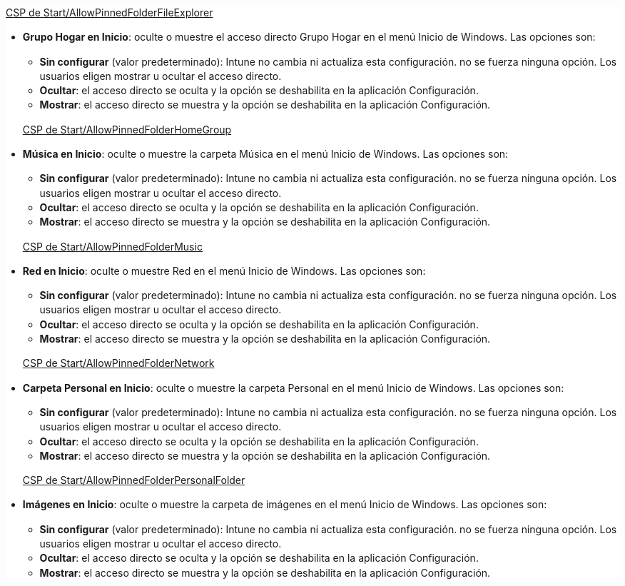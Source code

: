   [CSP de Start/AllowPinnedFolderFileExplorer](https://docs.microsoft.com/windows/client-management/mdm/policy-csp-start#start-allowpinnedfolderfileexplorer)

- **Grupo Hogar en Inicio**: oculte o muestre el acceso directo Grupo Hogar en el menú Inicio de Windows. Las opciones son:
  - **Sin configurar** (valor predeterminado): Intune no cambia ni actualiza esta configuración. no se fuerza ninguna opción. Los usuarios eligen mostrar u ocultar el acceso directo.
  - **Ocultar**: el acceso directo se oculta y la opción se deshabilita en la aplicación Configuración.
  - **Mostrar**: el acceso directo se muestra y la opción se deshabilita en la aplicación Configuración.

  [CSP de Start/AllowPinnedFolderHomeGroup](https://docs.microsoft.com/windows/client-management/mdm/policy-csp-start#start-allowpinnedfolderhomegroup)

- **Música en Inicio**: oculte o muestre la carpeta Música en el menú Inicio de Windows. Las opciones son:
  - **Sin configurar** (valor predeterminado): Intune no cambia ni actualiza esta configuración. no se fuerza ninguna opción. Los usuarios eligen mostrar u ocultar el acceso directo.
  - **Ocultar**: el acceso directo se oculta y la opción se deshabilita en la aplicación Configuración.
  - **Mostrar**: el acceso directo se muestra y la opción se deshabilita en la aplicación Configuración.

  [CSP de Start/AllowPinnedFolderMusic](https://docs.microsoft.com/windows/client-management/mdm/policy-csp-start#start-allowpinnedfoldermusic)

- **Red en Inicio**: oculte o muestre Red en el menú Inicio de Windows. Las opciones son:
  - **Sin configurar** (valor predeterminado): Intune no cambia ni actualiza esta configuración. no se fuerza ninguna opción. Los usuarios eligen mostrar u ocultar el acceso directo.
  - **Ocultar**: el acceso directo se oculta y la opción se deshabilita en la aplicación Configuración.
  - **Mostrar**: el acceso directo se muestra y la opción se deshabilita en la aplicación Configuración.

  [CSP de Start/AllowPinnedFolderNetwork](https://docs.microsoft.com/windows/client-management/mdm/policy-csp-start#start-allowpinnedfoldernetwork)

- **Carpeta Personal en Inicio**: oculte o muestre la carpeta Personal en el menú Inicio de Windows. Las opciones son:
  - **Sin configurar** (valor predeterminado): Intune no cambia ni actualiza esta configuración. no se fuerza ninguna opción. Los usuarios eligen mostrar u ocultar el acceso directo.
  - **Ocultar**: el acceso directo se oculta y la opción se deshabilita en la aplicación Configuración.
  - **Mostrar**: el acceso directo se muestra y la opción se deshabilita en la aplicación Configuración.

  [CSP de Start/AllowPinnedFolderPersonalFolder](https://docs.microsoft.com/windows/client-management/mdm/policy-csp-start#start-allowpinnedfolderpersonalfolder)

- **Imágenes en Inicio**: oculte o muestre la carpeta de imágenes en el menú Inicio de Windows. Las opciones son:
  - **Sin configurar** (valor predeterminado): Intune no cambia ni actualiza esta configuración. no se fuerza ninguna opción. Los usuarios eligen mostrar u ocultar el acceso directo.
  - **Ocultar**: el acceso directo se oculta y la opción se deshabilita en la aplicación Configuración.
  - **Mostrar**: el acceso directo se muestra y la opción se deshabilita en la aplicación Configuración.
